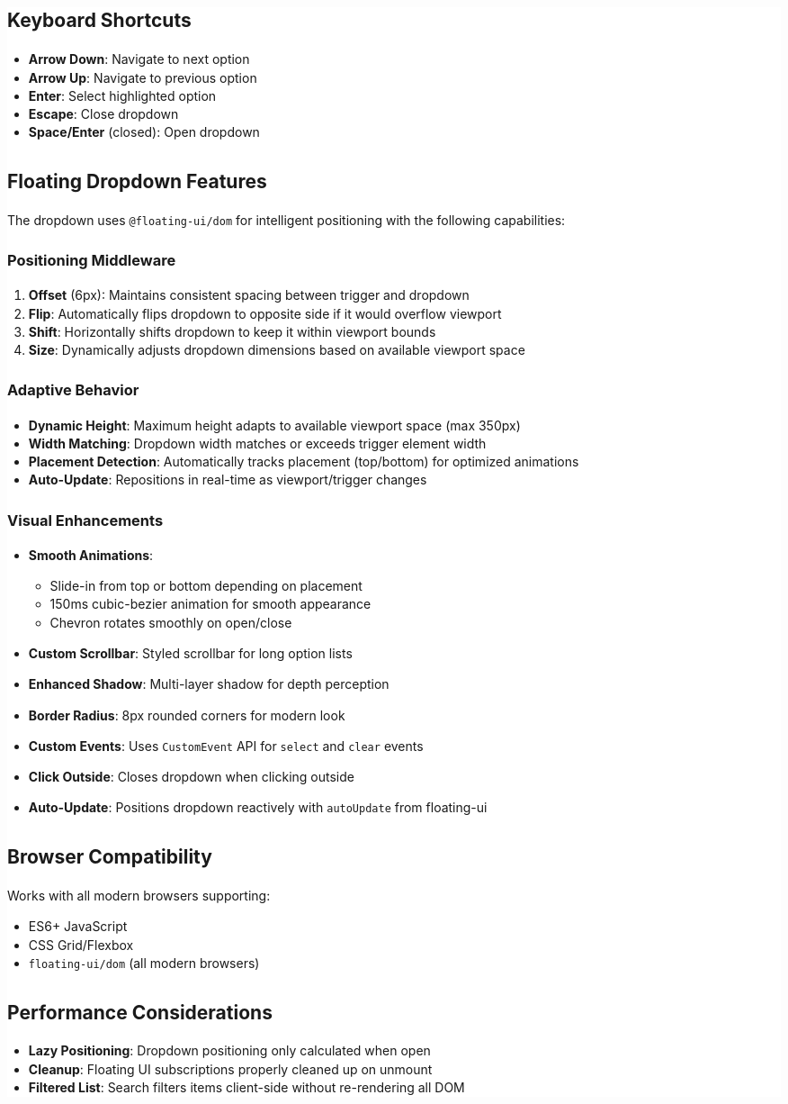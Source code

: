 ## Keyboard Shortcuts

- **Arrow Down**: Navigate to next option
- **Arrow Up**: Navigate to previous option
- **Enter**: Select highlighted option
- **Escape**: Close dropdown
- **Space/Enter** (closed): Open dropdown

## Floating Dropdown Features

The dropdown uses `@floating-ui/dom` for intelligent positioning with the following capabilities:

### Positioning Middleware

1. **Offset** (6px): Maintains consistent spacing between trigger and dropdown
2. **Flip**: Automatically flips dropdown to opposite side if it would overflow viewport
3. **Shift**: Horizontally shifts dropdown to keep it within viewport bounds
4. **Size**: Dynamically adjusts dropdown dimensions based on available viewport space

### Adaptive Behavior

- **Dynamic Height**: Maximum height adapts to available viewport space (max 350px)
- **Width Matching**: Dropdown width matches or exceeds trigger element width
- **Placement Detection**: Automatically tracks placement (top/bottom) for optimized animations
- **Auto-Update**: Repositions in real-time as viewport/trigger changes

### Visual Enhancements

- **Smooth Animations**:
  - Slide-in from top or bottom depending on placement
  - 150ms cubic-bezier animation for smooth appearance
  - Chevron rotates smoothly on open/close
- **Custom Scrollbar**: Styled scrollbar for long option lists
- **Enhanced Shadow**: Multi-layer shadow for depth perception
- **Border Radius**: 8px rounded corners for modern look

- **Custom Events**: Uses `CustomEvent` API for `select` and `clear` events
- **Click Outside**: Closes dropdown when clicking outside
- **Auto-Update**: Positions dropdown reactively with `autoUpdate` from floating-ui

## Browser Compatibility

Works with all modern browsers supporting:

- ES6+ JavaScript
- CSS Grid/Flexbox
- `floating-ui/dom` (all modern browsers)

## Performance Considerations

- **Lazy Positioning**: Dropdown positioning only calculated when open
- **Cleanup**: Floating UI subscriptions properly cleaned up on unmount
- **Filtered List**: Search filters items client-side without re-rendering all DOM
